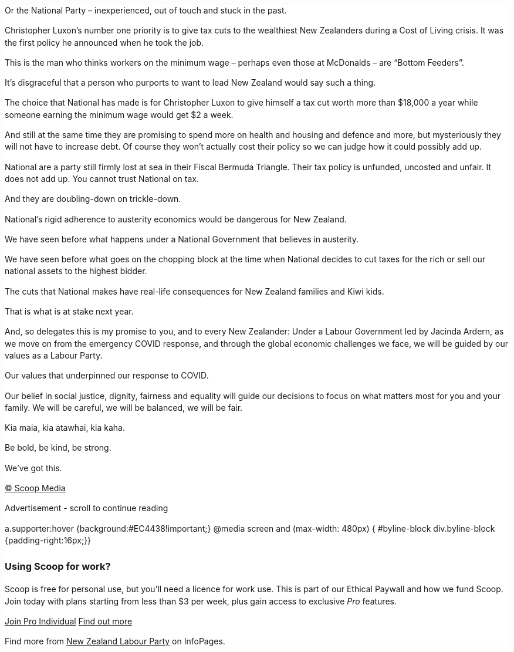 Or the National Party – inexperienced, out of touch and stuck in the past.

Christopher Luxon’s number one priority is to give tax cuts to the wealthiest New Zealanders during a Cost of Living crisis. It was the first policy he announced when he took the job.

This is the man who thinks workers on the minimum wage – perhaps even those at McDonalds – are “Bottom Feeders”.

It’s disgraceful that a person who purports to want to lead New Zealand would say such a thing.

The choice that National has made is for Christopher Luxon to give himself a tax cut worth more than $18,000 a year while someone earning the minimum wage would get $2 a week.

And still at the same time they are promising to spend more on health and housing and defence and more, but mysteriously they will not have to increase debt. Of course they won’t actually cost their policy so we can judge how it could possibly add up.

National are a party still firmly lost at sea in their Fiscal Bermuda Triangle. Their tax policy is unfunded, uncosted and unfair. It does not add up. You cannot trust National on tax.

And they are doubling-down on trickle-down.

National’s rigid adherence to austerity economics would be dangerous for New Zealand.

We have seen before what happens under a National Government that believes in austerity.

We have seen before what goes on the chopping block at the time when National decides to cut taxes for the rich or sell our national assets to the highest bidder.

The cuts that National makes have real-life consequences for New Zealand families and Kiwi kids.

That is what is at stake next year.

And, so delegates this is my promise to you, and to every New Zealander: Under a Labour Government led by Jacinda Ardern, as we move on from the emergency COVID response, and through the global economic challenges we face, we will be guided by our values as a Labour Party.

Our values that underpinned our response to COVID.

Our belief in social justice, dignity, fairness and equality will guide our decisions to focus on what matters most for you and your family. We will be careful, we will be balanced, we will be fair.

Kia maia, kia atawhai, kia kaha.

Be bold, be kind, be strong.

We’ve got this.

[© Scoop Media](http://www.scoop.co.nz/about/terms.html)  

Advertisement - scroll to continue reading



a.supporter:hover {background:#EC4438!important;} @media screen and (max-width: 480px) { #byline-block div.byline-block {padding-right:16px;}}

### Using Scoop for work?

Scoop is free for personal use, but you’ll need a licence for work use. This is part of our Ethical Paywall and how we fund Scoop. Join today with plans starting from less than $3 per week, plus gain access to exclusive _Pro_ features.  
  
[Join Pro Individual](https://pro.scoop.co.nz/Individual/?from=ProIn24) [Find out more](https://pro.scoop.co.nz/using-scoop-for-work/?from=ProIn24)

Find more from [New Zealand Labour Party](https://info.scoop.co.nz/New_Zealand_Labour_Party) on InfoPages.